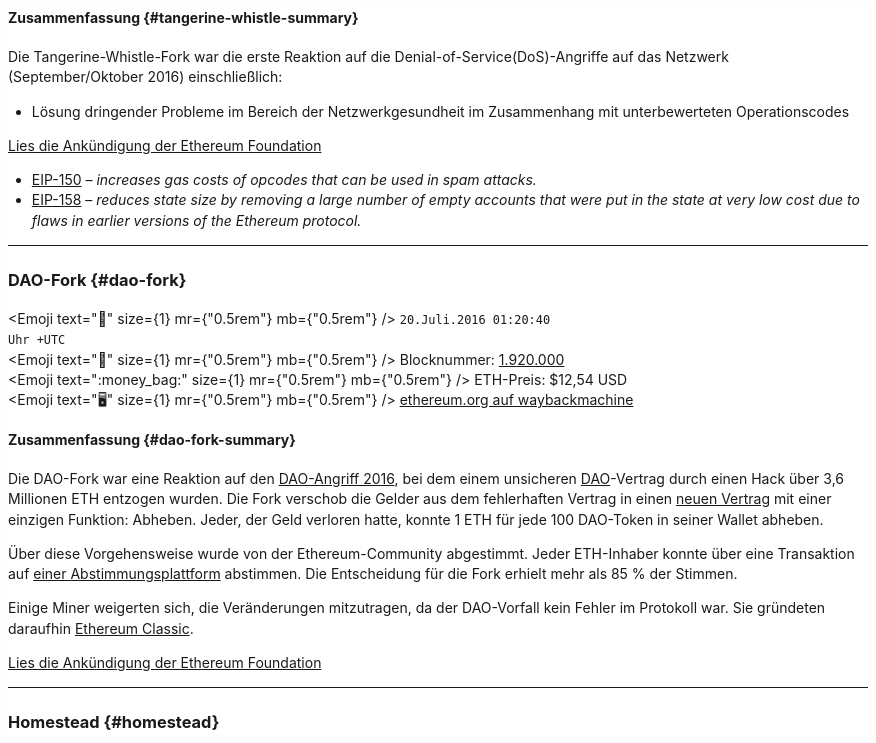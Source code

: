 #### Zusammenfassung {#tangerine-whistle-summary}

Die Tangerine-Whistle-Fork war die erste Reaktion auf die Denial-of-Service(DoS)-Angriffe auf das Netzwerk (September/Oktober 2016) einschließlich:

- Lösung dringender Probleme im Bereich der Netzwerkgesundheit im Zusammenhang mit unterbewerteten Operationscodes

[Lies die Ankündigung der Ethereum Foundation](https://blog.ethereum.org/2016/10/18/faq-upcoming-ethereum-hard-fork/)

<ExpandableCard title="Tangerine Whistle EIPs" contentPreview="Official improvements included in this fork.">

- [EIP-150](https://eips.ethereum.org/EIPS/eip-150) – _increases gas costs of opcodes that can be used in spam attacks._
- [EIP-158](https://eips.ethereum.org/EIPS/eip-158) – _reduces state size by removing a large number of empty accounts that were put in the state at very low cost due to flaws in earlier versions of the Ethereum protocol._

</ExpandableCard>

---

### DAO-Fork {#dao-fork}

<Emoji text=":calendar:" size={1} mr={"0.5rem"} mb={"0.5rem"} /> <code>20.Juli.2016 01:20:40 Uhr +UTC</code><br /> <Emoji text=":bricks:" size={1} mr={"0.5rem"} mb={"0.5rem"} /> Blocknummer: <a href="https://etherscan.io/block/1920000">1.920.000</a><br /> <Emoji text=":money_bag:" size={1} mr={"0.5rem"} mb={"0.5rem"} /> ETH-Preis: $12,54 USD<br /> <Emoji text=":desktop_computer:" size={1} mr={"0.5rem"} mb={"0.5rem"} /> <a href="https://web.archive.org/web/20160803215306/https://ethereum.org/">ethereum.org auf waybackmachine</a>

#### Zusammenfassung {#dao-fork-summary}

Die DAO-Fork war eine Reaktion auf den [DAO-Angriff 2016](https://www.coindesk.com/markets/2016/06/25/understanding-the-dao-attack/), bei dem einem unsicheren [DAO](/glossary/#dao)-Vertrag durch einen Hack über 3,6 Millionen ETH entzogen wurden. Die Fork verschob die Gelder aus dem fehlerhaften Vertrag in einen [neuen Vertrag](https://etherscan.io/address/0xbf4ed7b27f1d666546e30d74d50d173d20bca754) mit einer einzigen Funktion: Abheben. Jeder, der Geld verloren hatte, konnte 1 ETH für jede 100 DAO-Token in seiner Wallet abheben.

Über diese Vorgehensweise wurde von der Ethereum-Community abgestimmt. Jeder ETH-Inhaber konnte über eine Transaktion auf [einer Abstimmungsplattform](http://v1.carbonvote.com/) abstimmen. Die Entscheidung für die Fork erhielt mehr als 85 % der Stimmen.

Einige Miner weigerten sich, die Veränderungen mitzutragen, da der DAO-Vorfall kein Fehler im Protokoll war. Sie gründeten daraufhin [Ethereum Classic](https://ethereumclassic.org/).

[Lies die Ankündigung der Ethereum Foundation](https://blog.ethereum.org/2016/07/20/hard-fork-completed/)

---

### Homestead {#homestead}
